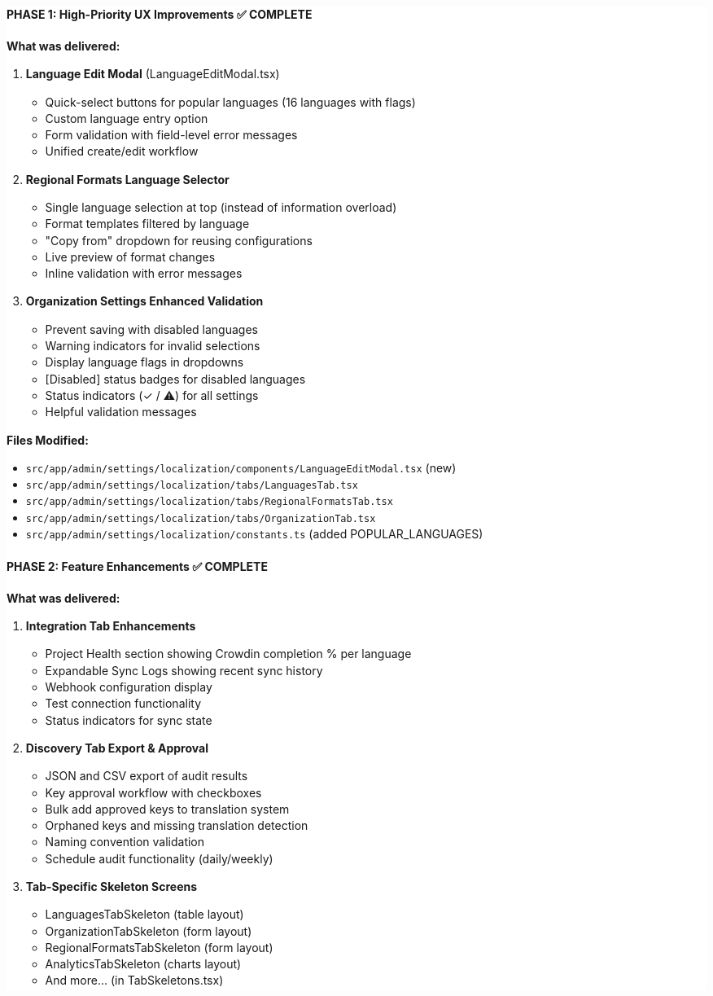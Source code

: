 #### PHASE 1: High-Priority UX Improvements ✅ **COMPLETE**
**What was delivered:**
1. **Language Edit Modal** (LanguageEditModal.tsx)
   - Quick-select buttons for popular languages (16 languages with flags)
   - Custom language entry option
   - Form validation with field-level error messages
   - Unified create/edit workflow

2. **Regional Formats Language Selector**
   - Single language selection at top (instead of information overload)
   - Format templates filtered by language
   - "Copy from" dropdown for reusing configurations
   - Live preview of format changes
   - Inline validation with error messages

3. **Organization Settings Enhanced Validation**
   - Prevent saving with disabled languages
   - Warning indicators for invalid selections
   - Display language flags in dropdowns
   - [Disabled] status badges for disabled languages
   - Status indicators (✓ / ⚠️) for all settings
   - Helpful validation messages

**Files Modified:**
- `src/app/admin/settings/localization/components/LanguageEditModal.tsx` (new)
- `src/app/admin/settings/localization/tabs/LanguagesTab.tsx`
- `src/app/admin/settings/localization/tabs/RegionalFormatsTab.tsx`
- `src/app/admin/settings/localization/tabs/OrganizationTab.tsx`
- `src/app/admin/settings/localization/constants.ts` (added POPULAR_LANGUAGES)

#### PHASE 2: Feature Enhancements ✅ **COMPLETE**
**What was delivered:**
1. **Integration Tab Enhancements**
   - Project Health section showing Crowdin completion % per language
   - Expandable Sync Logs showing recent sync history
   - Webhook configuration display
   - Test connection functionality
   - Status indicators for sync state

2. **Discovery Tab Export & Approval**
   - JSON and CSV export of audit results
   - Key approval workflow with checkboxes
   - Bulk add approved keys to translation system
   - Orphaned keys and missing translation detection
   - Naming convention validation
   - Schedule audit functionality (daily/weekly)

3. **Tab-Specific Skeleton Screens**
   - LanguagesTabSkeleton (table layout)
   - OrganizationTabSkeleton (form layout)
   - RegionalFormatsTabSkeleton (form layout)
   - AnalyticsTabSkeleton (charts layout)
   - And more... (in TabSkeletons.tsx)
